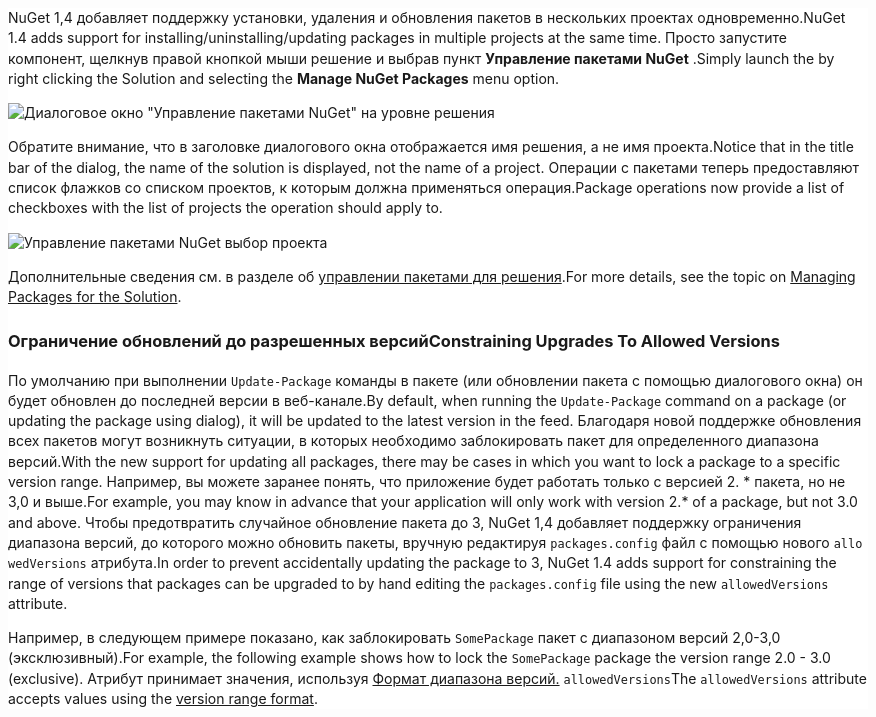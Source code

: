<span data-ttu-id="28fa3-121">NuGet 1,4 добавляет поддержку установки, удаления и обновления пакетов в нескольких проектах одновременно.</span><span class="sxs-lookup"><span data-stu-id="28fa3-121">NuGet 1.4 adds support for installing/uninstalling/updating packages in multiple projects at the same time.</span></span> <span data-ttu-id="28fa3-122">Просто запустите компонент, щелкнув правой кнопкой мыши решение и выбрав пункт **Управление пакетами NuGet** .</span><span class="sxs-lookup"><span data-stu-id="28fa3-122">Simply launch the by right clicking the Solution and selecting the **Manage NuGet Packages** menu option.</span></span>

![Диалоговое окно "Управление пакетами NuGet" на уровне решения](./media/manage-nuget-packages-solution-dialog.png)

<span data-ttu-id="28fa3-124">Обратите внимание, что в заголовке диалогового окна отображается имя решения, а не имя проекта.</span><span class="sxs-lookup"><span data-stu-id="28fa3-124">Notice that in the title bar of the dialog, the name of the solution is displayed, not the name of a project.</span></span>
<span data-ttu-id="28fa3-125">Операции с пакетами теперь предоставляют список флажков со списком проектов, к которым должна применяться операция.</span><span class="sxs-lookup"><span data-stu-id="28fa3-125">Package operations now provide a list of checkboxes with the list of projects the operation should apply to.</span></span>

![Управление пакетами NuGet выбор проекта](./media/manage-nuget-packages-project-selection.png)

<span data-ttu-id="28fa3-127">Дополнительные сведения см. в разделе об [управлении пакетами для решения](../consume-packages/install-use-packages-visual-studio.md#manage-packages-for-the-solution).</span><span class="sxs-lookup"><span data-stu-id="28fa3-127">For more details, see the topic on [Managing Packages for the Solution](../consume-packages/install-use-packages-visual-studio.md#manage-packages-for-the-solution).</span></span>

### <a name="constraining-upgrades-to-allowed-versions"></a><span data-ttu-id="28fa3-128">Ограничение обновлений до разрешенных версий</span><span class="sxs-lookup"><span data-stu-id="28fa3-128">Constraining Upgrades To Allowed Versions</span></span>
<span data-ttu-id="28fa3-129">По умолчанию при выполнении `Update-Package` команды в пакете (или обновлении пакета с помощью диалогового окна) он будет обновлен до последней версии в веб-канале.</span><span class="sxs-lookup"><span data-stu-id="28fa3-129">By default, when running the `Update-Package` command on a package (or updating the package using dialog), it will be updated to the latest version in the feed.</span></span> <span data-ttu-id="28fa3-130">Благодаря новой поддержке обновления всех пакетов могут возникнуть ситуации, в которых необходимо заблокировать пакет для определенного диапазона версий.</span><span class="sxs-lookup"><span data-stu-id="28fa3-130">With the new support for updating all packages, there may be cases in which you want to lock a package to a specific version range.</span></span> <span data-ttu-id="28fa3-131">Например, вы можете заранее понять, что приложение будет работать только с версией 2. \* пакета, но не 3,0 и выше.</span><span class="sxs-lookup"><span data-stu-id="28fa3-131">For example, you may know in advance that your application will only work with version 2.\* of a package, but not 3.0 and above.</span></span> <span data-ttu-id="28fa3-132">Чтобы предотвратить случайное обновление пакета до 3, NuGet 1,4 добавляет поддержку ограничения диапазона версий, до которого можно обновить пакеты, вручную редактируя `packages.config` файл с помощью нового `allowedVersions` атрибута.</span><span class="sxs-lookup"><span data-stu-id="28fa3-132">In order to prevent accidentally updating the package to 3, NuGet 1.4 adds support for constraining the range of versions that packages can be upgraded to by hand editing the `packages.config` file using the new `allowedVersions` attribute.</span></span>

<span data-ttu-id="28fa3-133">Например, в следующем примере показано, как заблокировать `SomePackage` пакет с диапазоном версий 2,0-3,0 (эксклюзивный).</span><span class="sxs-lookup"><span data-stu-id="28fa3-133">For example, the following example shows how to lock the `SomePackage` package the version range 2.0 - 3.0 (exclusive).</span></span>
<span data-ttu-id="28fa3-134">Атрибут принимает значения, используя [Формат диапазона версий.](../concepts/package-versioning.md#version-ranges-and-wildcards) `allowedVersions`</span><span class="sxs-lookup"><span data-stu-id="28fa3-134">The `allowedVersions` attribute accepts values using the [version range format](../concepts/package-versioning.md#version-ranges-and-wildcards).</span></span>
